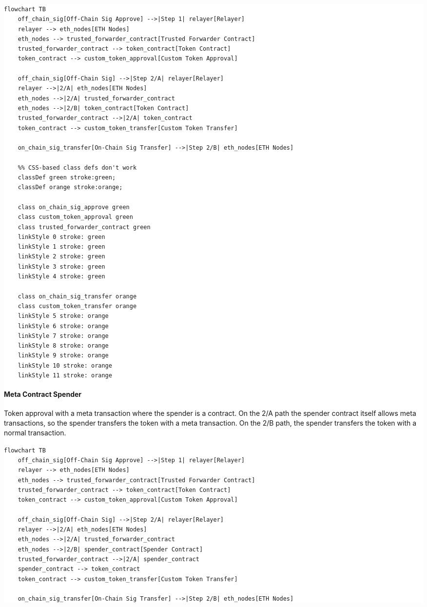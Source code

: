 ```mermaid
flowchart TB
    off_chain_sig[Off-Chain Sig Approve] -->|Step 1| relayer[Relayer]
    relayer --> eth_nodes[ETH Nodes]
    eth_nodes --> trusted_forwarder_contract[Trusted Forwarder Contract]
    trusted_forwarder_contract --> token_contract[Token Contract]
    token_contract --> custom_token_approval[Custom Token Approval]
    
    off_chain_sig[Off-Chain Sig] -->|Step 2/A| relayer[Relayer]
    relayer -->|2/A| eth_nodes[ETH Nodes]
    eth_nodes -->|2/A| trusted_forwarder_contract
    eth_nodes -->|2/B| token_contract[Token Contract]
    trusted_forwarder_contract -->|2/A| token_contract
    token_contract --> custom_token_transfer[Custom Token Transfer]
    
    on_chain_sig_transfer[On-Chain Sig Transfer] -->|Step 2/B| eth_nodes[ETH Nodes]
    
    %% CSS-based class defs don't work
    classDef green stroke:green;
    classDef orange stroke:orange;
    
    class on_chain_sig_approve green
    class custom_token_approval green
    class trusted_forwarder_contract green
    linkStyle 0 stroke: green
    linkStyle 1 stroke: green
    linkStyle 2 stroke: green
    linkStyle 3 stroke: green
    linkStyle 4 stroke: green
    
    class on_chain_sig_transfer orange
    class custom_token_transfer orange
    linkStyle 5 stroke: orange
    linkStyle 6 stroke: orange
    linkStyle 7 stroke: orange
    linkStyle 8 stroke: orange
    linkStyle 9 stroke: orange
    linkStyle 10 stroke: orange
    linkStyle 11 stroke: orange
```

#### Meta Contract Spender

Token approval with a meta transaction where the spender is a contract. On the
2/A path the spender contract itself allows meta transactions, so the spender
transfers the token with a meta transaction. On the 2/B path, the spender
transfers the token with a normal transaction.

```mermaid
flowchart TB
    off_chain_sig[Off-Chain Sig Approve] -->|Step 1| relayer[Relayer]
    relayer --> eth_nodes[ETH Nodes]
    eth_nodes --> trusted_forwarder_contract[Trusted Forwarder Contract]
    trusted_forwarder_contract --> token_contract[Token Contract]
    token_contract --> custom_token_approval[Custom Token Approval]
    
    off_chain_sig[Off-Chain Sig] -->|Step 2/A| relayer[Relayer]
    relayer -->|2/A| eth_nodes[ETH Nodes]
    eth_nodes -->|2/A| trusted_forwarder_contract
    eth_nodes -->|2/B| spender_contract[Spender Contract]
    trusted_forwarder_contract -->|2/A| spender_contract
    spender_contract --> token_contract
    token_contract --> custom_token_transfer[Custom Token Transfer]
    
    on_chain_sig_transfer[On-Chain Sig Transfer] -->|Step 2/B| eth_nodes[ETH Nodes]
```